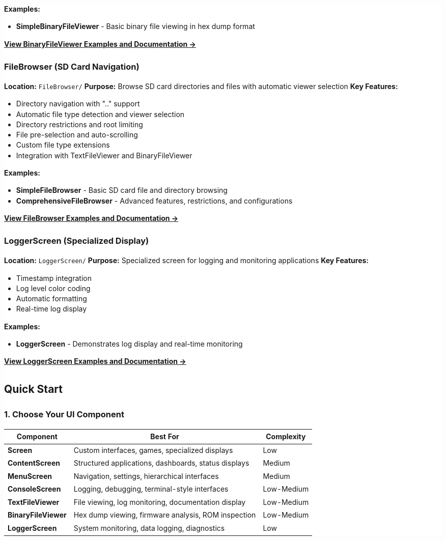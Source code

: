 **Examples:**

- **SimpleBinaryFileViewer** - Basic binary file viewing in hex dump format

**[View BinaryFileViewer Examples and Documentation →](BinaryFileViewer/README.md)**

### FileBrowser (SD Card Navigation)

**Location:** `FileBrowser/`
**Purpose:** Browse SD card directories and files with automatic viewer selection
**Key Features:**

- Directory navigation with ".." support
- Automatic file type detection and viewer selection
- Directory restrictions and root limiting
- File pre-selection and auto-scrolling
- Custom file type extensions
- Integration with TextFileViewer and BinaryFileViewer

**Examples:**

- **SimpleFileBrowser** - Basic SD card file and directory browsing
- **ComprehensiveFileBrowser** - Advanced features, restrictions, and configurations

**[View FileBrowser Examples and Documentation →](FileBrowser/README.md)**

### LoggerScreen (Specialized Display)

**Location:** `LoggerScreen/`
**Purpose:** Specialized screen for logging and monitoring applications
**Key Features:**

- Timestamp integration
- Log level color coding
- Automatic formatting
- Real-time log display

**Examples:**

- **LoggerScreen** - Demonstrates log display and real-time monitoring

**[View LoggerScreen Examples and Documentation →](LoggerScreen/README.md)**

## Quick Start

### 1. Choose Your UI Component

| Component            | Best For                                             | Complexity |
| -------------------- | ---------------------------------------------------- | ---------- |
| **Screen**           | Custom interfaces, games, specialized displays       | Low        |
| **ContentScreen**    | Structured applications, dashboards, status displays | Medium     |
| **MenuScreen**       | Navigation, settings, hierarchical interfaces        | Medium     |
| **ConsoleScreen**    | Logging, debugging, terminal-style interfaces        | Low-Medium |
| **TextFileViewer**   | File viewing, log monitoring, documentation display  | Low-Medium |
| **BinaryFileViewer** | Hex dump viewing, firmware analysis, ROM inspection  | Low-Medium |
| **LoggerScreen**     | System monitoring, data logging, diagnostics         | Low        |
